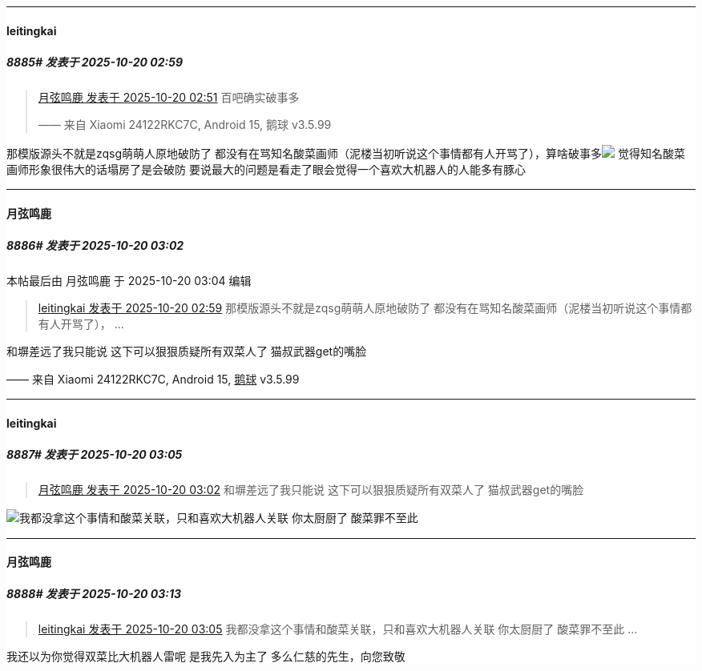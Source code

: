 
*****

####  leitingkai  
##### 8885#       发表于 2025-10-20 02:59

<blockquote><a href="httphttps://stage1st.com/2b/forum.php?mod=redirect&amp;goto=findpost&amp;pid=68596317&amp;ptid=2262312" target="_blank">月弦鸣鹿 发表于 2025-10-20 02:51</a>
百吧确实破事多

—— 来自 Xiaomi 24122RKC7C, Android 15, 鹅球 v3.5.99</blockquote>
那模版源头不就是zqsg萌萌人原地破防了
都没有在骂知名酸菜画师（泥楼当初听说这个事情都有人开骂了），算啥破事多<img src="https://static.stage1st.com/image/smiley/face2017/067.png" referrerpolicy="no-referrer">
觉得知名酸菜画师形象很伟大的话塌房了是会破防
要说最大的问题是看走了眼会觉得一个喜欢大机器人的人能多有豚心

*****

####  月弦鸣鹿  
##### 8886#       发表于 2025-10-20 03:02

 本帖最后由 月弦鸣鹿 于 2025-10-20 03:04 编辑 
<blockquote><a href="httphttps://stage1st.com/2b/forum.php?mod=redirect&amp;goto=findpost&amp;pid=68596319&amp;ptid=2262312" target="_blank">leitingkai 发表于 2025-10-20 02:59</a>
那模版源头不就是zqsg萌萌人原地破防了
都没有在骂知名酸菜画师（泥楼当初听说这个事情都有人开骂了）， ...</blockquote>
和塀差远了我只能说
这下可以狠狠质疑所有双菜人了
猫叔武器get的嘴脸

—— 来自 Xiaomi 24122RKC7C, Android 15, [鹅球](https://www.pgyer.com/GcUxKd4w) v3.5.99

*****

####  leitingkai  
##### 8887#       发表于 2025-10-20 03:05

<blockquote><a href="httphttps://stage1st.com/2b/forum.php?mod=redirect&amp;goto=findpost&amp;pid=68596321&amp;ptid=2262312" target="_blank">月弦鸣鹿 发表于 2025-10-20 03:02</a>
和塀差远了我只能说
这下可以狠狠质疑所有双菜人了
猫叔武器get的嘴脸</blockquote>
<img src="https://static.stage1st.com/image/smiley/face2017/037.png" referrerpolicy="no-referrer">我都没拿这个事情和酸菜关联，只和喜欢大机器人关联
你太厨厨了
酸菜罪不至此


*****

####  月弦鸣鹿  
##### 8888#       发表于 2025-10-20 03:13

<blockquote><a href="httphttps://stage1st.com/2b/forum.php?mod=redirect&amp;goto=findpost&amp;pid=68596323&amp;ptid=2262312" target="_blank">leitingkai 发表于 2025-10-20 03:05</a>
我都没拿这个事情和酸菜关联，只和喜欢大机器人关联
你太厨厨了
酸菜罪不至此 ...</blockquote>
我还以为你觉得双菜比大机器人雷呢
是我先入为主了
多么仁慈的先生，向您致敬
